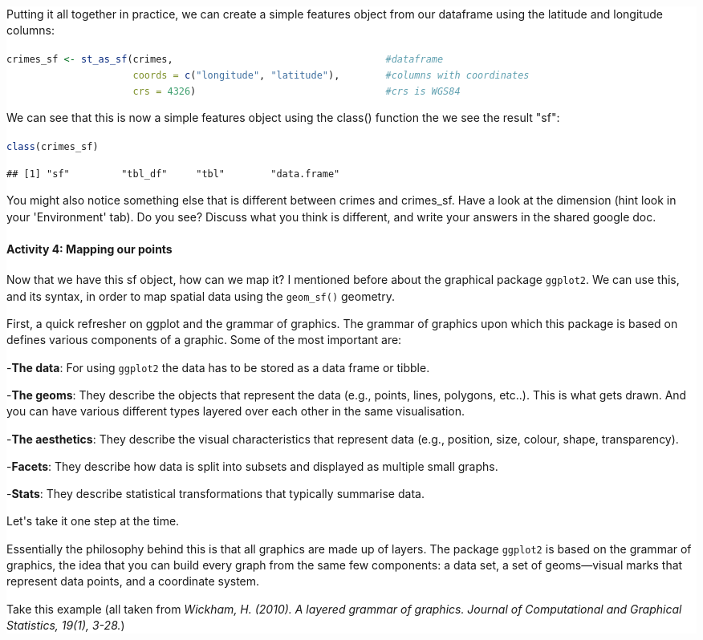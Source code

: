 
Putting it all together in practice, we can create a simple features object from our dataframe using the latitude and longitude columns: 



```r
crimes_sf <- st_as_sf(crimes,                                     #dataframe
                      coords = c("longitude", "latitude"),        #columns with coordinates
                      crs = 4326)                                 #crs is WGS84
```


We can see that this is now a simple features object using the class() function the we see the result "sf":



```r
class(crimes_sf)
```

```
## [1] "sf"         "tbl_df"     "tbl"        "data.frame"
```


You might also notice something else that is different between crimes and crimes_sf. Have a look at the dimension (hint look in your 'Environment' tab). Do you see? Discuss what you think is different, and write your answers in the shared google doc. 


#### Activity 4: Mapping our points


Now that we have this sf object, how can we map it? I mentioned before about the graphical package `ggplot2`. We can use this, and its syntax, in order to map spatial data using the `geom_sf()` geometry. 

First, a quick refresher on ggplot and the grammar of graphics. The grammar of graphics upon which this package is based on defines various components of a graphic. Some of the most important are:

-**The data**: For using `ggplot2` the data has to be stored as a data frame or tibble.

-**The geoms**: They describe the objects that represent the data (e.g., points, lines, polygons, etc..). This is what gets drawn. And you can have various different types layered over each other in the same visualisation.

-**The aesthetics**: They describe the visual characteristics that represent data (e.g., position, size, colour, shape, transparency).

-**Facets**: They describe how data is split into subsets and displayed as multiple small graphs.

-**Stats**: They describe statistical transformations that typically summarise data.

Let's take it one step at the time.

Essentially the philosophy behind this is that all graphics are made up of layers. The package `ggplot2` is based on the grammar of graphics, the idea that you can build every graph from the same few components: a data set, a set of geoms—visual marks that represent data points, and a coordinate system.

Take this example (all taken from *Wickham, H. (2010). A layered grammar of graphics. Journal of Computational and Graphical Statistics, 19(1), 3-28.*)
